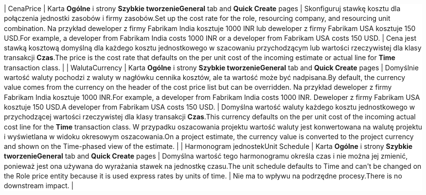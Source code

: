 | <span data-ttu-id="8c5d8-123">Cena</span><span class="sxs-lookup"><span data-stu-id="8c5d8-123">Price</span></span> | <span data-ttu-id="8c5d8-124">Karta **Ogólne** i strony **Szybkie tworzenie**</span><span class="sxs-lookup"><span data-stu-id="8c5d8-124">**General** tab and **Quick Create** pages</span></span> | <span data-ttu-id="8c5d8-125">Skonfiguruj stawkę kosztu dla połączenia jednostki zasobów i firmy zasobów.</span><span class="sxs-lookup"><span data-stu-id="8c5d8-125">Set up the cost rate for the role, resourcing company, and resourcing unit combination.</span></span> <span data-ttu-id="8c5d8-126">Na przykład deweloper z firmy Fabrikam India kosztuje 1000 INR lub deweloper z firmy Fabrikam USA kosztuje 150 USD.</span><span class="sxs-lookup"><span data-stu-id="8c5d8-126">For example, a developer from Fabrikam India costs 1000 INR or a developer from Fabrikam USA costs 150 USD.</span></span> | <span data-ttu-id="8c5d8-127">Cena jest stawką kosztową domyślną dla każdego kosztu jednostkowego w szacowaniu przychodzącym lub wartości rzeczywistej dla klasy transakcji **Czas**.</span><span class="sxs-lookup"><span data-stu-id="8c5d8-127">The price is the cost rate that defaults on the per unit cost of the incoming estimate or actual line for **Time** transaction class.</span></span> |
| <span data-ttu-id="8c5d8-128">Waluta</span><span class="sxs-lookup"><span data-stu-id="8c5d8-128">Currency</span></span> | <span data-ttu-id="8c5d8-129">Karta **Ogólne** i strony **Szybkie tworzenie**</span><span class="sxs-lookup"><span data-stu-id="8c5d8-129">**General** tab and **Quick Create** pages</span></span> | <span data-ttu-id="8c5d8-130">Domyślnie wartość waluty pochodzi z waluty w nagłówku cennika kosztów, ale ta wartość może być nadpisana.</span><span class="sxs-lookup"><span data-stu-id="8c5d8-130">By default, the currency value comes from the currency on the header of the cost price list but can be overridden.</span></span> <span data-ttu-id="8c5d8-131">Na przykład deweloper z firmy Fabrikam India kosztuje 1000 INR.</span><span class="sxs-lookup"><span data-stu-id="8c5d8-131">For example, a developer from Fabrikam India costs 1000 INR.</span></span> <span data-ttu-id="8c5d8-132">Deweloper z firmy Fabrikam USA kosztuje 150 USD.</span><span class="sxs-lookup"><span data-stu-id="8c5d8-132">A developer from Fabrikam USA costs 150 USD.</span></span> | <span data-ttu-id="8c5d8-133">Domyślna wartość waluty każdego kosztu jednostkowego w przychodzącej wartości rzeczywistej dla klasy transakcji **Czas**.</span><span class="sxs-lookup"><span data-stu-id="8c5d8-133">This currency defaults on the per unit cost of the incoming actual cost line for the **Time** transaction class.</span></span> <span data-ttu-id="8c5d8-134">W przypadku oszacowania projektu wartość waluty jest konwertowana na walutę projektu i wyświetlana w widoku okresowym oszacowania.</span><span class="sxs-lookup"><span data-stu-id="8c5d8-134">On a project estimate, the currency value is converted to the project currency and shown on the Time-phased view of the estimate.</span></span> |
| <span data-ttu-id="8c5d8-135">Harmonogram jednostek</span><span class="sxs-lookup"><span data-stu-id="8c5d8-135">Unit Schedule</span></span> | <span data-ttu-id="8c5d8-136">Karta **Ogólne** i strony **Szybkie tworzenie**</span><span class="sxs-lookup"><span data-stu-id="8c5d8-136">**General** tab and **Quick Create** pages</span></span> | <span data-ttu-id="8c5d8-137">Domyślna wartość tego harmonogramu określa czas i nie można jej zmienić, ponieważ jest ona używana do wyrażania stawek na jednostkę czasu.</span><span class="sxs-lookup"><span data-stu-id="8c5d8-137">The unit schedule defaults to Time and can't be changed on the Role price entity because it is used express rates by units of time.</span></span> | <span data-ttu-id="8c5d8-138">Nie ma to wpływu na podrzędne procesy.</span><span class="sxs-lookup"><span data-stu-id="8c5d8-138">There is no downstream impact.</span></span> |